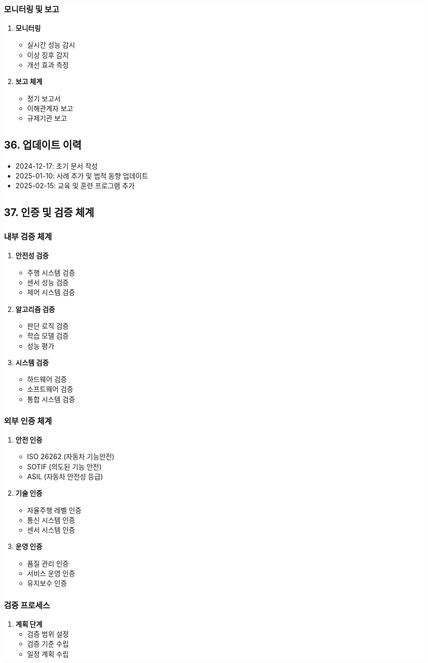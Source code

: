 ### 모니터링 및 보고
1. **모니터링**
   - 실시간 성능 감시
   - 이상 징후 감지
   - 개선 효과 측정

2. **보고 체계**
   - 정기 보고서
   - 이해관계자 보고
   - 규제기관 보고

## 36. 업데이트 이력
- 2024-12-17: 초기 문서 작성
- 2025-01-10: 사례 추가 및 법적 동향 업데이트
- 2025-02-15: 교육 및 훈련 프로그램 추가

## 37. 인증 및 검증 체계

### 내부 검증 체계
1. **안전성 검증**
   - 주행 시스템 검증
   - 센서 성능 검증
   - 제어 시스템 검증

2. **알고리즘 검증**
   - 판단 로직 검증
   - 학습 모델 검증
   - 성능 평가

3. **시스템 검증**
   - 하드웨어 검증
   - 소프트웨어 검증
   - 통합 시스템 검증

### 외부 인증 체계
1. **안전 인증**
   - ISO 26262 (자동차 기능안전)
   - SOTIF (의도된 기능 안전)
   - ASIL (자동차 안전성 등급)

2. **기술 인증**
   - 자율주행 레벨 인증
   - 통신 시스템 인증
   - 센서 시스템 인증

3. **운영 인증**
   - 품질 관리 인증
   - 서비스 운영 인증
   - 유지보수 인증

### 검증 프로세스
1. **계획 단계**
   - 검증 범위 설정
   - 검증 기준 수립
   - 일정 계획 수립
